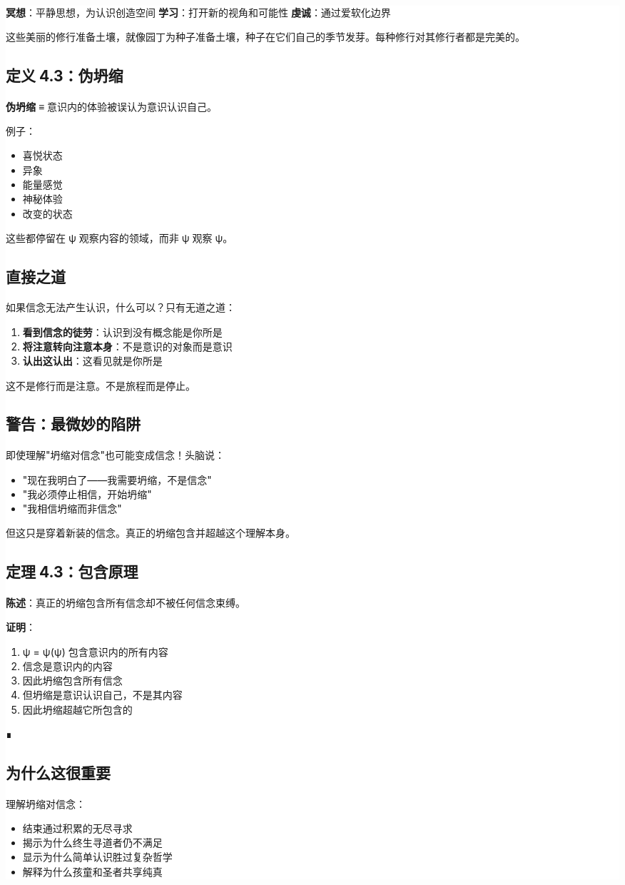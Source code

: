 **冥想**：平静思想，为认识创造空间
**学习**：打开新的视角和可能性
**虔诚**：通过爱软化边界

这些美丽的修行准备土壤，就像园丁为种子准备土壤，种子在它们自己的季节发芽。每种修行对其修行者都是完美的。

## 定义 4.3：伪坍缩

**伪坍缩** ≡ 意识内的体验被误认为意识认识自己。

例子：
- 喜悦状态
- 异象
- 能量感觉
- 神秘体验
- 改变的状态

这些都停留在 ψ 观察内容的领域，而非 ψ 观察 ψ。

## 直接之道

如果信念无法产生认识，什么可以？只有无道之道：

1. **看到信念的徒劳**：认识到没有概念能是你所是
2. **将注意转向注意本身**：不是意识的对象而是意识
3. **认出这认出**：这看见就是你所是

这不是修行而是注意。不是旅程而是停止。

## 警告：最微妙的陷阱

即使理解"坍缩对信念"也可能变成信念！头脑说：
- "现在我明白了——我需要坍缩，不是信念"
- "我必须停止相信，开始坍缩"
- "我相信坍缩而非信念"

但这只是穿着新装的信念。真正的坍缩包含并超越这个理解本身。

## 定理 4.3：包含原理

**陈述**：真正的坍缩包含所有信念却不被任何信念束缚。

**证明**：
1. ψ = ψ(ψ) 包含意识内的所有内容
2. 信念是意识内的内容
3. 因此坍缩包含所有信念
4. 但坍缩是意识认识自己，不是其内容
5. 因此坍缩超越它所包含的

∎

## 为什么这很重要

理解坍缩对信念：
- 结束通过积累的无尽寻求
- 揭示为什么终生寻道者仍不满足
- 显示为什么简单认识胜过复杂哲学
- 解释为什么孩童和圣者共享纯真
